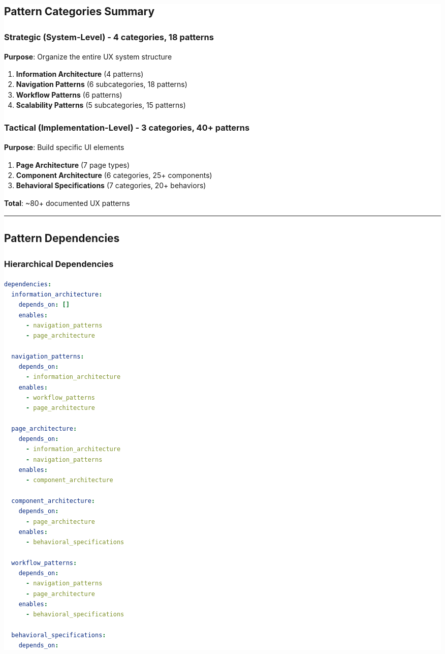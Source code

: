 
## Pattern Categories Summary

### Strategic (System-Level) - 4 categories, 18 patterns
**Purpose**: Organize the entire UX system structure

1. **Information Architecture** (4 patterns)
2. **Navigation Patterns** (6 subcategories, 18 patterns)
3. **Workflow Patterns** (6 patterns)
4. **Scalability Patterns** (5 subcategories, 15 patterns)

### Tactical (Implementation-Level) - 3 categories, 40+ patterns
**Purpose**: Build specific UI elements

1. **Page Architecture** (7 page types)
2. **Component Architecture** (6 categories, 25+ components)
3. **Behavioral Specifications** (7 categories, 20+ behaviors)

**Total**: ~80+ documented UX patterns

---

## Pattern Dependencies

### Hierarchical Dependencies

```yaml
dependencies:
  information_architecture:
    depends_on: []
    enables:
      - navigation_patterns
      - page_architecture

  navigation_patterns:
    depends_on:
      - information_architecture
    enables:
      - workflow_patterns
      - page_architecture

  page_architecture:
    depends_on:
      - information_architecture
      - navigation_patterns
    enables:
      - component_architecture

  component_architecture:
    depends_on:
      - page_architecture
    enables:
      - behavioral_specifications

  workflow_patterns:
    depends_on:
      - navigation_patterns
      - page_architecture
    enables:
      - behavioral_specifications

  behavioral_specifications:
    depends_on:
```